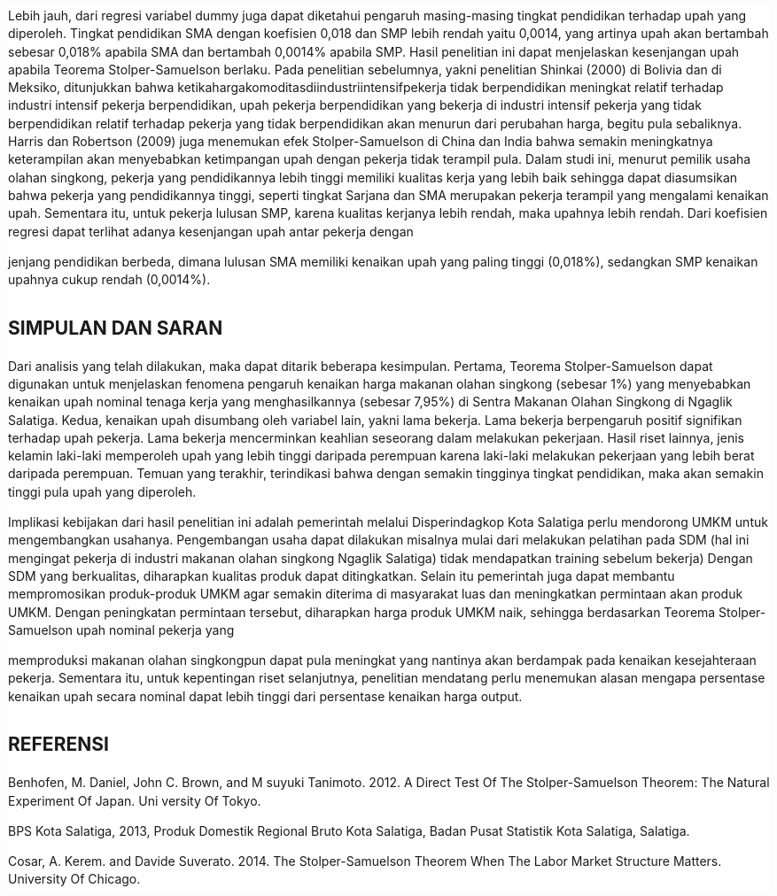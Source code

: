 <p><span class="font5">Lebih jauh, dari regresi variabel dummy juga dapat diketahui pengaruh masing-masing tingkat pendidikan terhadap upah yang diperoleh. Tingkat pendidikan SMA dengan koefisien 0,018 dan SMP lebih rendah yaitu 0,0014, yang artinya upah akan bertambah sebesar 0,018% apabila SMA dan bertambah 0,0014% apabila SMP. Hasil penelitian ini dapat menjelaskan kesenjangan upah apabila Teorema Stolper-Samuelson berlaku. Pada penelitian sebelumnya, yakni penelitian Shinkai (2000) di Bolivia dan di Meksiko, ditunjukkan bahwa ketikahargakomoditasdiindustriintensifpekerja tidak berpendidikan meningkat relatif terhadap industri intensif pekerja berpendidikan, upah pekerja berpendidikan yang bekerja di industri intensif pekerja yang tidak berpendidikan relatif terhadap pekerja yang tidak berpendidikan akan menurun dari perubahan harga, begitu pula sebaliknya. Harris dan Robertson (2009) juga menemukan efek Stolper-Samuelson di China dan India bahwa semakin meningkatnya keterampilan akan menyebabkan ketimpangan upah dengan pekerja tidak terampil pula. Dalam studi ini, menurut pemilik usaha olahan singkong, pekerja yang pendidikannya lebih tinggi memiliki kualitas kerja yang lebih baik sehingga dapat diasumsikan bahwa pekerja yang pendidikannya tinggi, seperti tingkat Sarjana dan SMA merupakan pekerja terampil yang mengalami kenaikan upah. Sementara itu, untuk pekerja lulusan SMP, karena kualitas kerjanya lebih rendah, maka upahnya lebih rendah. Dari koefisien regresi dapat terlihat adanya kesenjangan upah antar pekerja dengan</span></p>
<p><span class="font5">jenjang pendidikan berbeda, dimana lulusan SMA memiliki kenaikan upah yang paling tinggi (0,018%), sedangkan SMP kenaikan upahnya cukup rendah (0,0014%).</span></p>
<h2><a name="bookmark31"></a><span class="font5" style="font-weight:bold;"><a name="bookmark32"></a>SIMPULAN DAN SARAN</span></h2>
<p><span class="font5">Dari analisis yang telah dilakukan, maka dapat ditarik beberapa kesimpulan. Pertama, Teorema Stolper-Samuelson dapat digunakan untuk menjelaskan fenomena pengaruh kenaikan harga makanan olahan singkong (sebesar 1%) yang menyebabkan kenaikan upah nominal tenaga kerja yang menghasilkannya (sebesar 7,95%) di Sentra Makanan Olahan Singkong di Ngaglik Salatiga. Kedua, kenaikan upah disumbang oleh variabel lain, yakni lama bekerja. Lama bekerja berpengaruh positif signifikan terhadap upah pekerja. Lama bekerja mencerminkan keahlian seseorang dalam melakukan pekerjaan. Hasil riset lainnya, jenis kelamin laki-laki memperoleh upah yang lebih tinggi daripada perempuan karena laki-laki melakukan pekerjaan yang lebih berat daripada perempuan. Temuan yang terakhir, terindikasi bahwa dengan semakin tingginya tingkat pendidikan, maka akan semakin tinggi pula upah yang diperoleh.</span></p>
<p><span class="font5">Implikasi kebijakan dari hasil penelitian ini adalah pemerintah melalui Disperindagkop Kota Salatiga perlu mendorong UMKM untuk mengembangkan usahanya. Pengembangan usaha dapat dilakukan misalnya mulai dari melakukan pelatihan pada SDM (hal ini mengingat pekerja di industri makanan olahan singkong Ngaglik Salatiga) tidak mendapatkan training sebelum bekerja) Dengan SDM yang berkualitas, diharapkan kualitas produk dapat ditingkatkan. Selain itu pemerintah juga dapat membantu mempromosikan produk-produk UMKM agar semakin diterima di masyarakat luas dan meningkatkan permintaan akan produk UMKM. Dengan peningkatan permintaan tersebut, diharapkan harga produk UMKM naik, sehingga berdasarkan Teorema Stolper-Samuelson upah nominal pekerja yang</span></p>
<p><span class="font5">memproduksi makanan olahan singkongpun dapat pula meningkat yang nantinya akan berdampak pada kenaikan kesejahteraan pekerja. Sementara itu, untuk kepentingan riset selanjutnya, penelitian mendatang perlu menemukan alasan mengapa persentase kenaikan upah secara nominal dapat lebih tinggi dari persentase kenaikan harga output.</span></p>
<h2><a name="bookmark33"></a><span class="font5" style="font-weight:bold;"><a name="bookmark34"></a>REFERENSI</span></h2>
<p><span class="font5">Benhofen, M. Daniel, John C. Brown, and M suyuki Tanimoto. 2012. A Direct Test Of The Stolper-Samuelson Theorem: The Natural Experiment Of Japan. Uni versity Of Tokyo.</span></p>
<p><span class="font5">BPS Kota Salatiga, 2013, Produk Domestik Regional Bruto Kota Salatiga, Badan Pusat Statistik Kota Salatiga, Salatiga.</span></p>
<p><span class="font5">Cosar, A. Kerem. and Davide Suverato. 2014. The Stolper-Samuelson Theorem When The Labor Market Structure Matters. University Of Chicago.</span></p>
